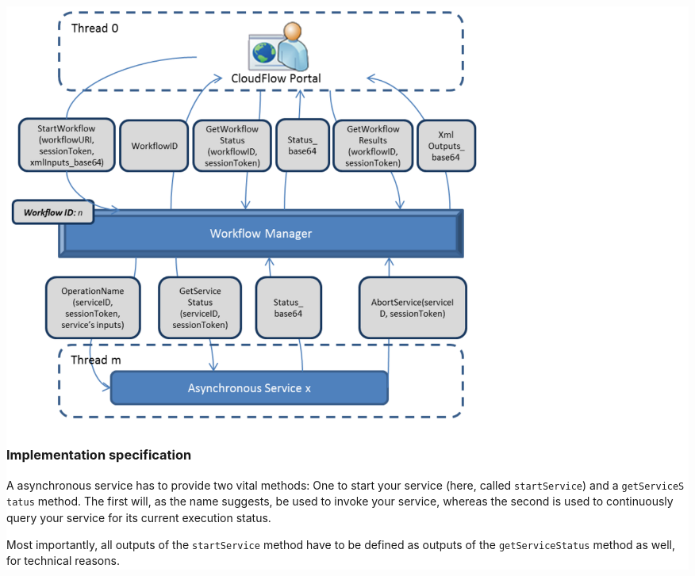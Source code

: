  <img src="service_types_img/async_service_execution.png"
   alt="Execution diagram of an asynchronous service" width="600px"/>
</p>

### Implementation specification

A asynchronous service has to provide two vital methods: One to start your service
(here, called `startService`) and a `getServiceStatus` method.
The first will, as the name suggests, be used to invoke your service, whereas the
second is used to continuously query your service for its current execution status.

Most importantly, all outputs of the `startService` method have to be defined
as outputs of the `getServiceStatus` method as well, for technical reasons.
